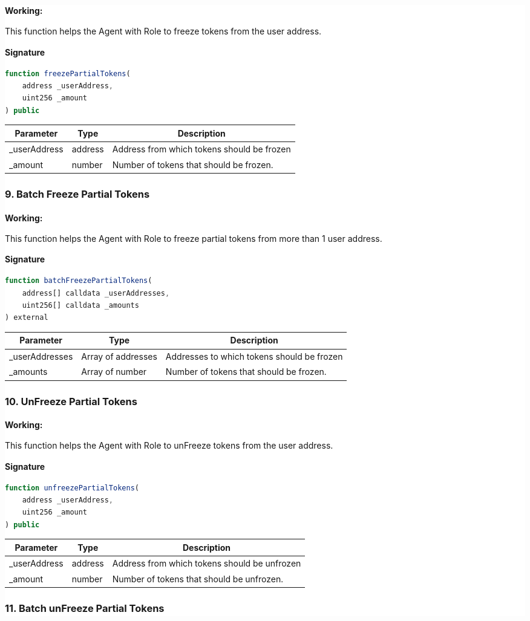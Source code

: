 **Working:**

This function helps the Agent with Role to freeze tokens from the user address.

**Signature**

```jsx solidity
function freezePartialTokens(
    address _userAddress,
    uint256 _amount
) public
```

| **Parameter** | **Type** | **Description** |
| --- | --- | --- |
| _userAddress | address | Address from which tokens should be frozen |
| _amount | number | Number of tokens that should be frozen. |
### 9. Batch Freeze Partial Tokens

**Working:**

This function helps the Agent with Role to freeze partial tokens from more than 1 user address.

**Signature**

```jsx solidity
function batchFreezePartialTokens(
    address[] calldata _userAddresses,
    uint256[] calldata _amounts
) external
```

| **Parameter** | **Type** | **Description** |
| --- | --- | --- |
| _userAddresses | Array of addresses | Addresses to which tokens should be frozen |
| _amounts | Array of number | Number of tokens that should be frozen. |
### 10. UnFreeze Partial Tokens

**Working:**

This function helps the Agent with Role to unFreeze tokens from the user address.

**Signature**

```jsx solidity
function unfreezePartialTokens(
    address _userAddress,
    uint256 _amount
) public
```

| **Parameter** | **Type** | **Description** |
| --- | --- | --- |
| _userAddress | address | Address from which tokens should be unfrozen |
| _amount | number | Number of tokens that should be unfrozen. |
### 11. Batch unFreeze Partial Tokens
